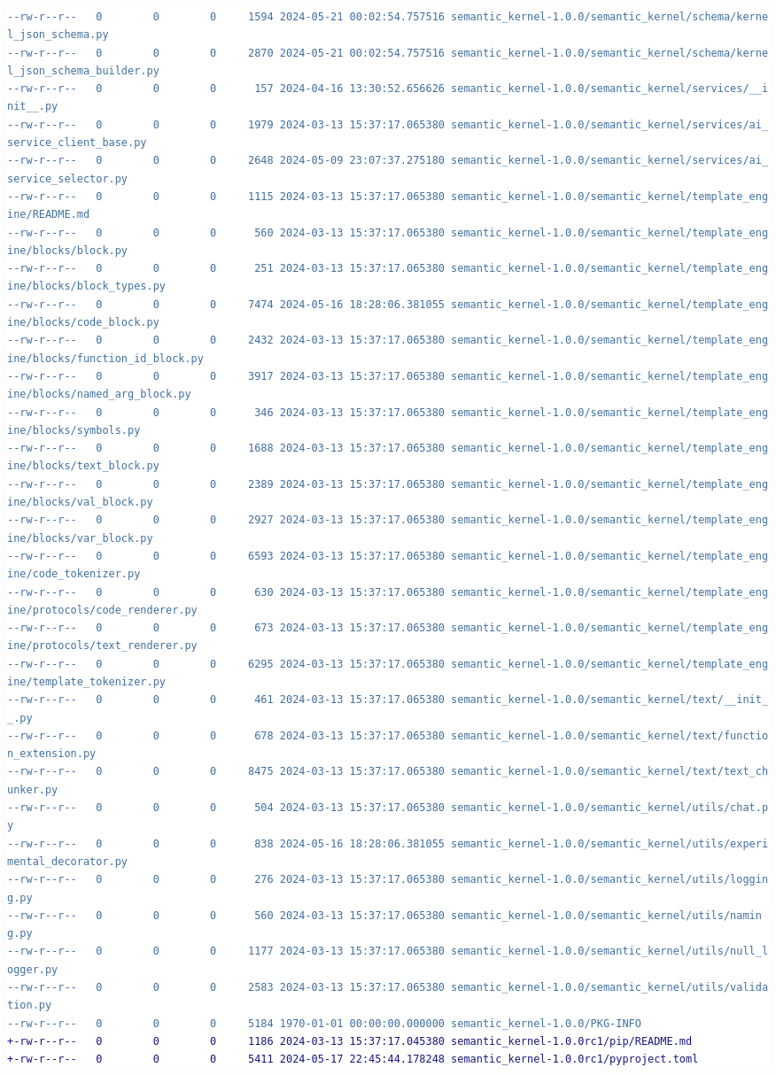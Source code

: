 ```diff
--rw-r--r--   0        0        0     1594 2024-05-21 00:02:54.757516 semantic_kernel-1.0.0/semantic_kernel/schema/kernel_json_schema.py
--rw-r--r--   0        0        0     2870 2024-05-21 00:02:54.757516 semantic_kernel-1.0.0/semantic_kernel/schema/kernel_json_schema_builder.py
--rw-r--r--   0        0        0      157 2024-04-16 13:30:52.656626 semantic_kernel-1.0.0/semantic_kernel/services/__init__.py
--rw-r--r--   0        0        0     1979 2024-03-13 15:37:17.065380 semantic_kernel-1.0.0/semantic_kernel/services/ai_service_client_base.py
--rw-r--r--   0        0        0     2648 2024-05-09 23:07:37.275180 semantic_kernel-1.0.0/semantic_kernel/services/ai_service_selector.py
--rw-r--r--   0        0        0     1115 2024-03-13 15:37:17.065380 semantic_kernel-1.0.0/semantic_kernel/template_engine/README.md
--rw-r--r--   0        0        0      560 2024-03-13 15:37:17.065380 semantic_kernel-1.0.0/semantic_kernel/template_engine/blocks/block.py
--rw-r--r--   0        0        0      251 2024-03-13 15:37:17.065380 semantic_kernel-1.0.0/semantic_kernel/template_engine/blocks/block_types.py
--rw-r--r--   0        0        0     7474 2024-05-16 18:28:06.381055 semantic_kernel-1.0.0/semantic_kernel/template_engine/blocks/code_block.py
--rw-r--r--   0        0        0     2432 2024-03-13 15:37:17.065380 semantic_kernel-1.0.0/semantic_kernel/template_engine/blocks/function_id_block.py
--rw-r--r--   0        0        0     3917 2024-03-13 15:37:17.065380 semantic_kernel-1.0.0/semantic_kernel/template_engine/blocks/named_arg_block.py
--rw-r--r--   0        0        0      346 2024-03-13 15:37:17.065380 semantic_kernel-1.0.0/semantic_kernel/template_engine/blocks/symbols.py
--rw-r--r--   0        0        0     1688 2024-03-13 15:37:17.065380 semantic_kernel-1.0.0/semantic_kernel/template_engine/blocks/text_block.py
--rw-r--r--   0        0        0     2389 2024-03-13 15:37:17.065380 semantic_kernel-1.0.0/semantic_kernel/template_engine/blocks/val_block.py
--rw-r--r--   0        0        0     2927 2024-03-13 15:37:17.065380 semantic_kernel-1.0.0/semantic_kernel/template_engine/blocks/var_block.py
--rw-r--r--   0        0        0     6593 2024-03-13 15:37:17.065380 semantic_kernel-1.0.0/semantic_kernel/template_engine/code_tokenizer.py
--rw-r--r--   0        0        0      630 2024-03-13 15:37:17.065380 semantic_kernel-1.0.0/semantic_kernel/template_engine/protocols/code_renderer.py
--rw-r--r--   0        0        0      673 2024-03-13 15:37:17.065380 semantic_kernel-1.0.0/semantic_kernel/template_engine/protocols/text_renderer.py
--rw-r--r--   0        0        0     6295 2024-03-13 15:37:17.065380 semantic_kernel-1.0.0/semantic_kernel/template_engine/template_tokenizer.py
--rw-r--r--   0        0        0      461 2024-03-13 15:37:17.065380 semantic_kernel-1.0.0/semantic_kernel/text/__init__.py
--rw-r--r--   0        0        0      678 2024-03-13 15:37:17.065380 semantic_kernel-1.0.0/semantic_kernel/text/function_extension.py
--rw-r--r--   0        0        0     8475 2024-03-13 15:37:17.065380 semantic_kernel-1.0.0/semantic_kernel/text/text_chunker.py
--rw-r--r--   0        0        0      504 2024-03-13 15:37:17.065380 semantic_kernel-1.0.0/semantic_kernel/utils/chat.py
--rw-r--r--   0        0        0      838 2024-05-16 18:28:06.381055 semantic_kernel-1.0.0/semantic_kernel/utils/experimental_decorator.py
--rw-r--r--   0        0        0      276 2024-03-13 15:37:17.065380 semantic_kernel-1.0.0/semantic_kernel/utils/logging.py
--rw-r--r--   0        0        0      560 2024-03-13 15:37:17.065380 semantic_kernel-1.0.0/semantic_kernel/utils/naming.py
--rw-r--r--   0        0        0     1177 2024-03-13 15:37:17.065380 semantic_kernel-1.0.0/semantic_kernel/utils/null_logger.py
--rw-r--r--   0        0        0     2583 2024-03-13 15:37:17.065380 semantic_kernel-1.0.0/semantic_kernel/utils/validation.py
--rw-r--r--   0        0        0     5184 1970-01-01 00:00:00.000000 semantic_kernel-1.0.0/PKG-INFO
+-rw-r--r--   0        0        0     1186 2024-03-13 15:37:17.045380 semantic_kernel-1.0.0rc1/pip/README.md
+-rw-r--r--   0        0        0     5411 2024-05-17 22:45:44.178248 semantic_kernel-1.0.0rc1/pyproject.toml
```